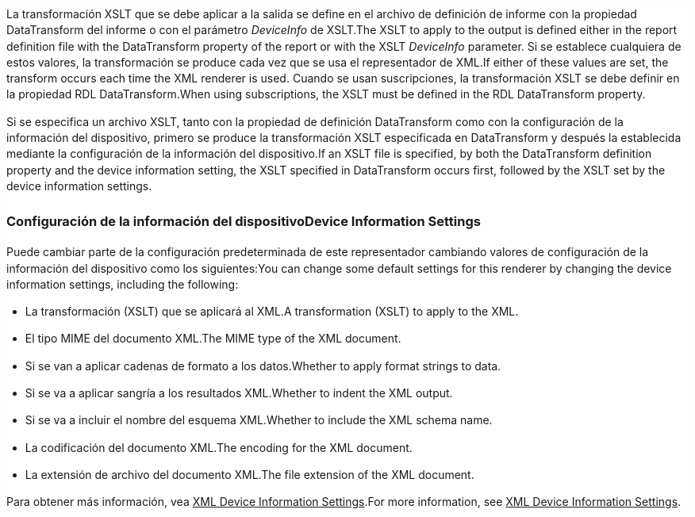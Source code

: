  <span data-ttu-id="147c3-254">La transformación XSLT que se debe aplicar a la salida se define en el archivo de definición de informe con la propiedad DataTransform del informe o con el parámetro *DeviceInfo* de XSLT.</span><span class="sxs-lookup"><span data-stu-id="147c3-254">The XSLT to apply to the output is defined either in the report definition file with the DataTransform property of the report or with the XSLT *DeviceInfo* parameter.</span></span> <span data-ttu-id="147c3-255">Si se establece cualquiera de estos valores, la transformación se produce cada vez que se usa el representador de XML.</span><span class="sxs-lookup"><span data-stu-id="147c3-255">If either of these values are set, the transform occurs each time the XML renderer is used.</span></span> <span data-ttu-id="147c3-256">Cuando se usan suscripciones, la transformación XSLT se debe definir en la propiedad RDL DataTransform.</span><span class="sxs-lookup"><span data-stu-id="147c3-256">When using subscriptions, the XSLT must be defined in the RDL DataTransform property.</span></span>  
  
 <span data-ttu-id="147c3-257">Si se especifica un archivo XSLT, tanto con la propiedad de definición DataTransform como con la configuración de la información del dispositivo, primero se produce la transformación XSLT especificada en DataTransform y después la establecida mediante la configuración de la información del dispositivo.</span><span class="sxs-lookup"><span data-stu-id="147c3-257">If an XSLT file is specified, by both the DataTransform definition property and the device information setting, the XSLT specified in DataTransform occurs first, followed by the XSLT set by the device information settings.</span></span>  
  
###  <a name="device-information-settings"></a><a name="DeviceInfo"></a><span data-ttu-id="147c3-258">Configuración de la información del dispositivo</span><span class="sxs-lookup"><span data-stu-id="147c3-258">Device Information Settings</span></span>  
 <span data-ttu-id="147c3-259">Puede cambiar parte de la configuración predeterminada de este representador cambiando valores de configuración de la información del dispositivo como los siguientes:</span><span class="sxs-lookup"><span data-stu-id="147c3-259">You can change some default settings for this renderer by changing the device information settings, including the following:</span></span>  
  
-   <span data-ttu-id="147c3-260">La transformación (XSLT) que se aplicará al XML.</span><span class="sxs-lookup"><span data-stu-id="147c3-260">A transformation (XSLT) to apply to the XML.</span></span>  
  
-   <span data-ttu-id="147c3-261">El tipo MIME del documento XML.</span><span class="sxs-lookup"><span data-stu-id="147c3-261">The MIME type of the XML document.</span></span>  
  
-   <span data-ttu-id="147c3-262">Si se van a aplicar cadenas de formato a los datos.</span><span class="sxs-lookup"><span data-stu-id="147c3-262">Whether to apply format strings to data.</span></span>  
  
-   <span data-ttu-id="147c3-263">Si se va a aplicar sangría a los resultados XML.</span><span class="sxs-lookup"><span data-stu-id="147c3-263">Whether to indent the XML output.</span></span>  
  
-   <span data-ttu-id="147c3-264">Si se va a incluir el nombre del esquema XML.</span><span class="sxs-lookup"><span data-stu-id="147c3-264">Whether to include the XML schema name.</span></span>  
  
-   <span data-ttu-id="147c3-265">La codificación del documento XML.</span><span class="sxs-lookup"><span data-stu-id="147c3-265">The encoding for the XML document.</span></span>  
  
-   <span data-ttu-id="147c3-266">La extensión de archivo del documento XML.</span><span class="sxs-lookup"><span data-stu-id="147c3-266">The file extension of the XML document.</span></span>  
  
 <span data-ttu-id="147c3-267">Para obtener más información, vea [XML Device Information Settings](../xml-device-information-settings.md).</span><span class="sxs-lookup"><span data-stu-id="147c3-267">For more information, see [XML Device Information Settings](../xml-device-information-settings.md).</span></span>  
  